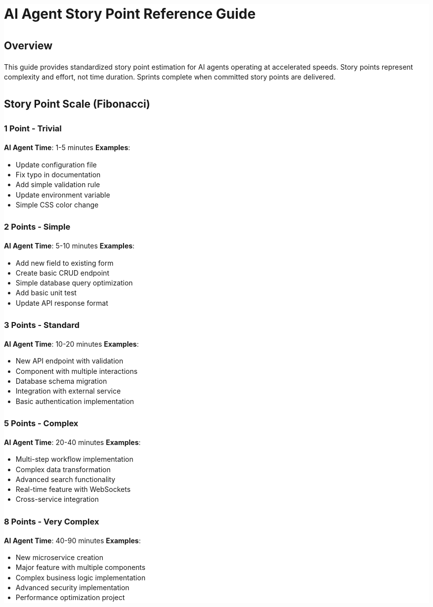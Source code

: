 # AI Agent Story Point Reference Guide

## Overview
This guide provides standardized story point estimation for AI agents operating at accelerated speeds. Story points represent complexity and effort, not time duration. Sprints complete when committed story points are delivered.

## Story Point Scale (Fibonacci)

### 1 Point - Trivial
**AI Agent Time**: 1-5 minutes
**Examples**:
- Update configuration file
- Fix typo in documentation
- Add simple validation rule
- Update environment variable
- Simple CSS color change

### 2 Points - Simple
**AI Agent Time**: 5-10 minutes
**Examples**:
- Add new field to existing form
- Create basic CRUD endpoint
- Simple database query optimization
- Add basic unit test
- Update API response format

### 3 Points - Standard
**AI Agent Time**: 10-20 minutes
**Examples**:
- New API endpoint with validation
- Component with multiple interactions
- Database schema migration
- Integration with external service
- Basic authentication implementation

### 5 Points - Complex
**AI Agent Time**: 20-40 minutes
**Examples**:
- Multi-step workflow implementation
- Complex data transformation
- Advanced search functionality
- Real-time feature with WebSockets
- Cross-service integration

### 8 Points - Very Complex
**AI Agent Time**: 40-90 minutes
**Examples**:
- New microservice creation
- Major feature with multiple components
- Complex business logic implementation
- Advanced security implementation
- Performance optimization project
